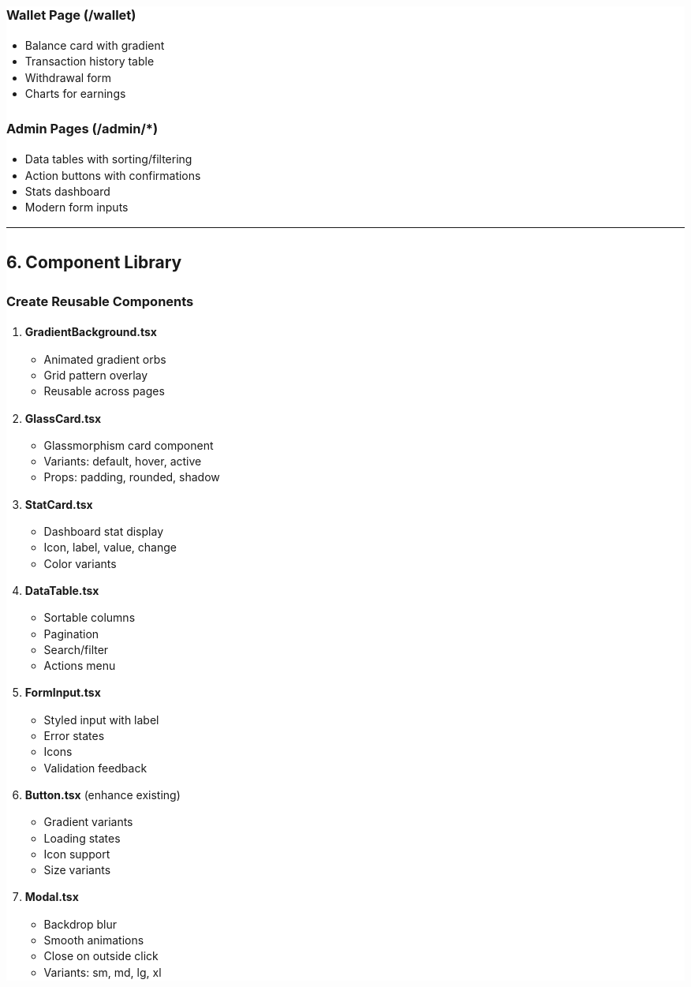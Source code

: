### Wallet Page (/wallet)
- Balance card with gradient
- Transaction history table
- Withdrawal form
- Charts for earnings

### Admin Pages (/admin/*)
- Data tables with sorting/filtering
- Action buttons with confirmations
- Stats dashboard
- Modern form inputs

---

## 6. Component Library

### Create Reusable Components

1. **GradientBackground.tsx**
   - Animated gradient orbs
   - Grid pattern overlay
   - Reusable across pages

2. **GlassCard.tsx**
   - Glassmorphism card component
   - Variants: default, hover, active
   - Props: padding, rounded, shadow

3. **StatCard.tsx**
   - Dashboard stat display
   - Icon, label, value, change
   - Color variants

4. **DataTable.tsx**
   - Sortable columns
   - Pagination
   - Search/filter
   - Actions menu

5. **FormInput.tsx**
   - Styled input with label
   - Error states
   - Icons
   - Validation feedback

6. **Button.tsx** (enhance existing)
   - Gradient variants
   - Loading states
   - Icon support
   - Size variants

7. **Modal.tsx**
   - Backdrop blur
   - Smooth animations
   - Close on outside click
   - Variants: sm, md, lg, xl
